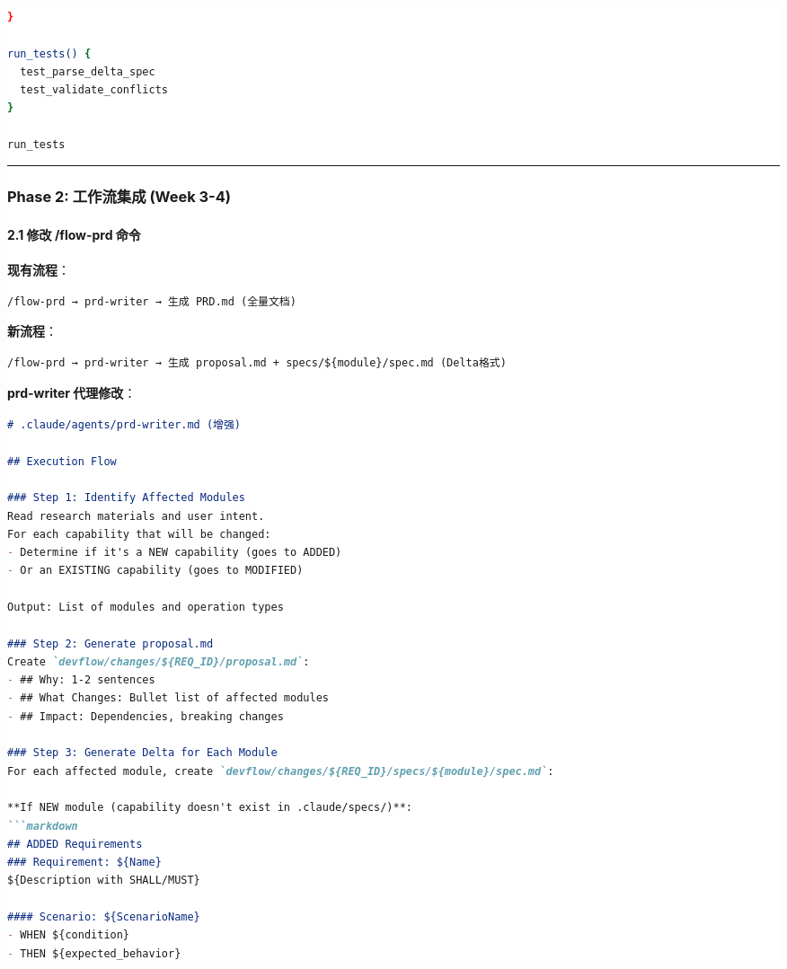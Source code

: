 ```bash
}

run_tests() {
  test_parse_delta_spec
  test_validate_conflicts
}

run_tests
```

---

### Phase 2: 工作流集成 (Week 3-4)

#### 2.1 修改 /flow-prd 命令

**现有流程**：
```
/flow-prd → prd-writer → 生成 PRD.md (全量文档)
```

**新流程**：
```
/flow-prd → prd-writer → 生成 proposal.md + specs/${module}/spec.md (Delta格式)
```

**prd-writer 代理修改**：

```markdown
# .claude/agents/prd-writer.md (增强)

## Execution Flow

### Step 1: Identify Affected Modules
Read research materials and user intent.
For each capability that will be changed:
- Determine if it's a NEW capability (goes to ADDED)
- Or an EXISTING capability (goes to MODIFIED)

Output: List of modules and operation types

### Step 2: Generate proposal.md
Create `devflow/changes/${REQ_ID}/proposal.md`:
- ## Why: 1-2 sentences
- ## What Changes: Bullet list of affected modules
- ## Impact: Dependencies, breaking changes

### Step 3: Generate Delta for Each Module
For each affected module, create `devflow/changes/${REQ_ID}/specs/${module}/spec.md`:

**If NEW module (capability doesn't exist in .claude/specs/)**:
```markdown
## ADDED Requirements
### Requirement: ${Name}
${Description with SHALL/MUST}

#### Scenario: ${ScenarioName}
- WHEN ${condition}
- THEN ${expected_behavior}
```
